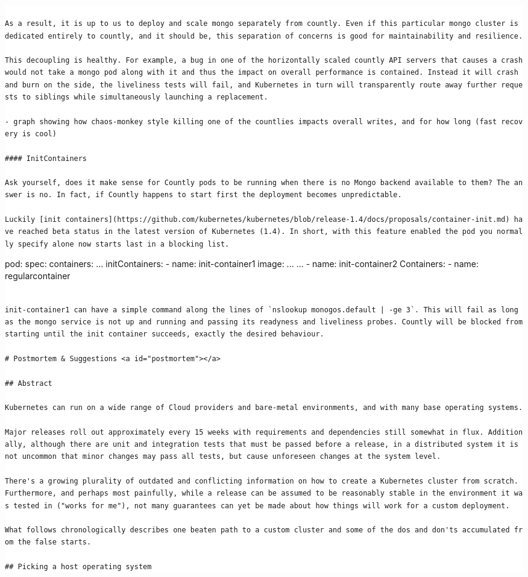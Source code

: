 ```

As a result, it is up to us to deploy and scale mongo separately from countly. Even if this particular mongo cluster is dedicated entirely to countly, and it should be, this separation of concerns is good for maintainability and resilience.

This decoupling is healthy. For example, a bug in one of the horizontally scaled countly API servers that causes a crash would not take a mongo pod along with it and thus the impact on overall performance is contained. Instead it will crash and burn on the side, the liveliness tests will fail, and Kubernetes in turn will transparently route away further requests to siblings while simultaneously launching a replacement.

- graph showing how chaos-monkey style killing one of the countlies impacts overall writes, and for how long (fast recovery is cool)

#### InitContainers

Ask yourself, does it make sense for Countly pods to be running when there is no Mongo backend available to them? The answer is no. In fact, if Countly happens to start first the deployment becomes unpredictable.

Luckily [init containers](https://github.com/kubernetes/kubernetes/blob/release-1.4/docs/proposals/container-init.md) have reached beta status in the latest version of Kubernetes (1.4). In short, with this feature enabled the pod you normally specify alone now starts last in a blocking list.

```
pod:
  spec:
    containers: ...
    initContainers:
    - name: init-container1
      image: ...
      ...
    - name: init-container2
    Containers:
    - name: regularcontainer

```

init-container1 can have a simple command along the lines of `nslookup monogos.default | -ge 3`. This will fail as long as the mongo service is not up and running and passing its readyness and liveliness probes. Countly will be blocked from starting until the init container succeeds, exactly the desired behaviour.

# Postmortem & Suggestions <a id="postmortem"></a>

## Abstract

Kubernetes can run on a wide range of Cloud providers and bare-metal environments, and with many base operating systems.

Major releases roll out approximately every 15 weeks with requirements and dependencies still somewhat in flux. Additionally, although there are unit and integration tests that must be passed before a release, in a distributed system it is not uncommon that minor changes may pass all tests, but cause unforeseen changes at the system level.

There's a growing plurality of outdated and conflicting information on how to create a Kubernetes cluster from scratch. Furthermore, and perhaps most painfully, while a release can be assumed to be reasonably stable in the environment it was tested in ("works for me"), not many guarantees can yet be made about how things will work for a custom deployment.

What follows chronologically describes one beaten path to a custom cluster and some of the dos and don'ts accumulated from the false starts.

## Picking a host operating system
```